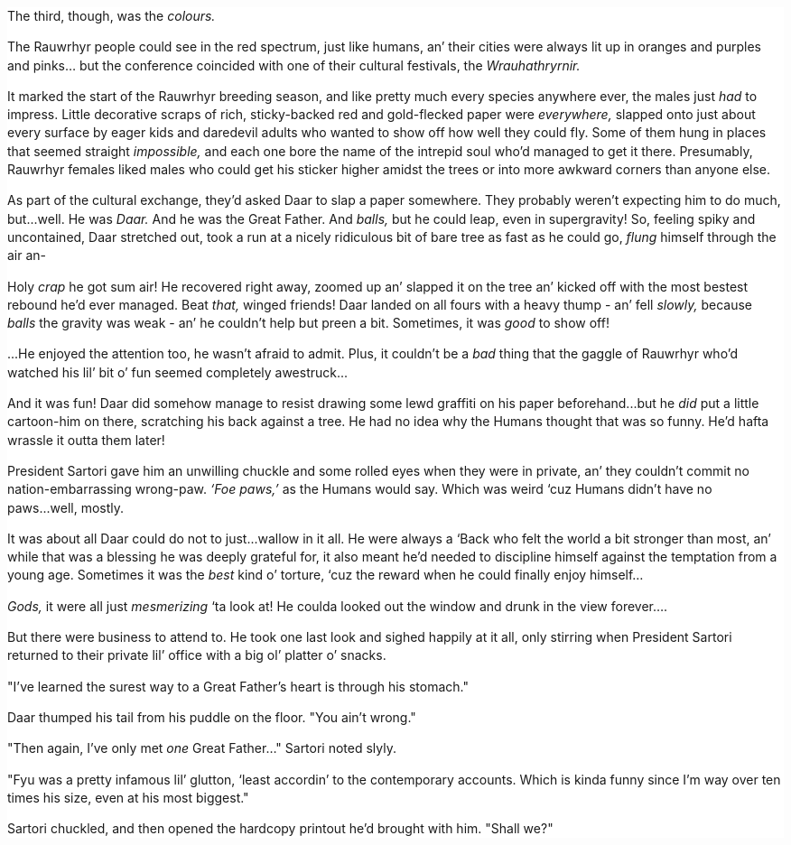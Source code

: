 The third, though, was the *colours.*

The Rauwrhyr people could see in the red spectrum, just like humans, an’ their cities were always lit up in oranges and purples and pinks… but the conference coincided with one of their cultural festivals, the *Wrauhathryrnir.*

It marked the start of the Rauwrhyr breeding season, and like pretty much every species anywhere ever, the males just *had* to impress. Little decorative scraps of rich, sticky-backed red and gold-flecked paper were *everywhere,* slapped onto just about every surface by eager kids and daredevil adults who wanted to show off how well they could fly. Some of them hung in places that seemed straight *impossible,* and each one bore the name of the intrepid soul who’d managed to get it there. Presumably, Rauwrhyr females liked males who could get his sticker higher amidst the trees or into more awkward corners than anyone else.

As part of the cultural exchange, they’d asked Daar to slap a paper somewhere. They probably weren’t expecting him to do much, but...well. He was *Daar.* And he was the Great Father. And *balls,* but he could leap, even in supergravity! So, feeling spiky and uncontained, Daar stretched out, took a run at a nicely ridiculous bit of bare tree as fast as he could go, *flung* himself through the air an- 

Holy *crap* he got sum air! He recovered right away, zoomed up an’ slapped it on the tree an’ kicked off with the most bestest rebound he’d ever managed. Beat *that,* winged friends! Daar landed on all fours with a heavy thump - an’ fell *slowly,* because *balls* the gravity was weak - an’ he couldn’t help but preen a bit. Sometimes, it was *good* to show off!

...He enjoyed the attention too, he wasn’t afraid to admit. Plus, it couldn’t be a *bad* thing that the gaggle of Rauwrhyr who’d watched his lil’ bit o’ fun seemed completely awestruck...

And it was fun! Daar did somehow manage to resist drawing some lewd graffiti on his paper beforehand...but he *did* put a little cartoon-him on there, scratching his back against a tree. He had no idea why the Humans thought that was so funny. He’d hafta wrassle it outta them later!

President Sartori gave him an unwilling chuckle and some rolled eyes when they were in private, an’ they couldn’t commit no nation-embarrassing wrong-paw. *‘Foe paws,’* as the Humans would say. Which was weird ‘cuz Humans didn’t have no paws...well, mostly.

It was about all Daar could do not to just...wallow in it all. He were always a ‘Back who felt the world a bit stronger than most, an’ while that was a blessing he was deeply grateful for, it also meant he’d needed to discipline himself against the temptation from a young age. Sometimes it was the *best* kind o’ torture, ‘cuz the reward when he could finally enjoy himself…

*Gods,* it were all just *mesmerizing* ‘ta look at! He coulda looked out the window and drunk in the view forever….

But there were business to attend to. He took one last look and sighed happily at it all, only stirring when President Sartori returned to their private lil’ office with a big ol’ platter o’ snacks.

"I’ve learned the surest way to a Great Father’s heart is through his stomach."

Daar thumped his tail from his puddle on the floor. "You ain’t wrong."

"Then again, I’ve only met *one* Great Father…" Sartori noted slyly.

"Fyu was a pretty infamous lil’ glutton, ‘least accordin’ to the contemporary accounts. Which is kinda funny since I’m way over ten times his size, even at his most biggest."

Sartori chuckled, and then opened the hardcopy printout he’d brought with him. "Shall we?"
